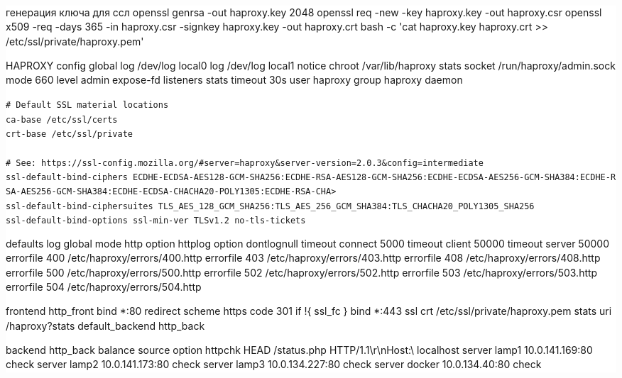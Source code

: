 






генерация ключа для ссл
openssl genrsa -out haproxy.key 2048
openssl req -new -key haproxy.key -out haproxy.csr
openssl x509 -req -days 365 -in haproxy.csr -signkey  haproxy.key -out haproxy.crt
bash -c 'cat haproxy.key haproxy.crt >> /etc/ssl/private/haproxy.pem'

HAPROXY config
global
    log /dev/log    local0
    log /dev/log    local1 notice
    chroot /var/lib/haproxy
    stats socket /run/haproxy/admin.sock mode 660 level admin expose-fd listeners
    stats timeout 30s
    user haproxy
    group haproxy
    daemon

    # Default SSL material locations
    ca-base /etc/ssl/certs
    crt-base /etc/ssl/private

    # See: https://ssl-config.mozilla.org/#server=haproxy&server-version=2.0.3&config=intermediate
    ssl-default-bind-ciphers ECDHE-ECDSA-AES128-GCM-SHA256:ECDHE-RSA-AES128-GCM-SHA256:ECDHE-ECDSA-AES256-GCM-SHA384:ECDHE-RSA-AES256-GCM-SHA384:ECDHE-ECDSA-CHACHA20-POLY1305:ECDHE-RSA-CHA>
    ssl-default-bind-ciphersuites TLS_AES_128_GCM_SHA256:TLS_AES_256_GCM_SHA384:TLS_CHACHA20_POLY1305_SHA256
    ssl-default-bind-options ssl-min-ver TLSv1.2 no-tls-tickets

defaults
    log     global
    mode    http
    option  httplog
    option  dontlognull
    timeout connect 5000
    timeout client  50000
    timeout server  50000
    errorfile 400 /etc/haproxy/errors/400.http
    errorfile 403 /etc/haproxy/errors/403.http
    errorfile 408 /etc/haproxy/errors/408.http
    errorfile 500 /etc/haproxy/errors/500.http
    errorfile 502 /etc/haproxy/errors/502.http
    errorfile 503 /etc/haproxy/errors/503.http
    errorfile 504 /etc/haproxy/errors/504.http

frontend http_front
    bind *:80
    redirect scheme https code 301 if !{ ssl_fc }
    bind *:443 ssl crt /etc/ssl/private/haproxy.pem
    stats uri /haproxy?stats
    default_backend http_back

backend http_back
    balance source
    option httpchk HEAD /status.php HTTP/1.1\r\nHost:\ localhost
    server lamp1 10.0.141.169:80 check
    server lamp2 10.0.141.173:80 check
    server lamp3 10.0.134.227:80 check
    server docker 10.0.134.40:80 check
